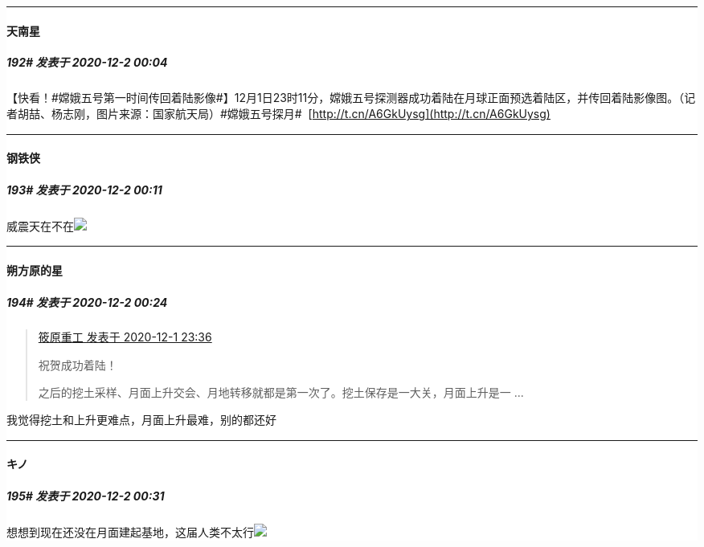 


*****

####  天南星  
##### 192#       发表于 2020-12-2 00:04




【快看！#嫦娥五号第一时间传回着陆影像#】12月1日23时11分，嫦娥五号探测器成功着陆在月球正面预选着陆区，并传回着陆影像图。（记者胡喆、杨志刚，图片来源：国家航天局）#嫦娥五号探月#  [http://t.cn/A6GkUysg](http://t.cn/A6GkUysg) 







*****

####  钢铁侠  
##### 193#       发表于 2020-12-2 00:11




威震天在不在<img src="https://static.saraba1st.com/image/smiley/face2017/186.png" referrerpolicy="no-referrer">







*****

####  朔方原的星  
##### 194#       发表于 2020-12-2 00:24



<blockquote><a href="httphttps://bbs.saraba1st.com/2b/forum.php?mod=redirect&amp;goto=findpost&amp;pid=49581341&amp;ptid=1972742" target="_blank">筱原重工 发表于 2020-12-1 23:36</a>

祝贺成功着陆！

之后的挖土采样、月面上升交会、月地转移就都是第一次了。挖土保存是一大关，月面上升是一 ...</blockquote>
我觉得挖土和上升更难点，月面上升最难，别的都还好







*****

####  キノ  
##### 195#       发表于 2020-12-2 00:31




想想到现在还没在月面建起基地，这届人类不太行<img src="https://static.saraba1st.com/image/smiley/face2017/009.gif" referrerpolicy="no-referrer">
